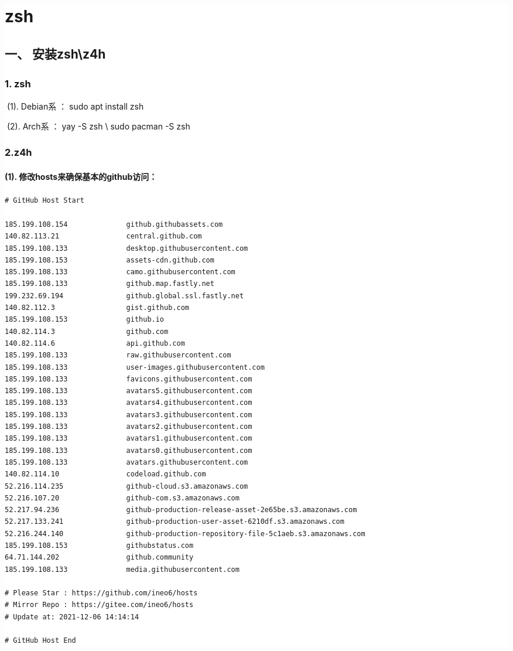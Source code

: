 # zsh

## 一、 安装zsh\z4h

### 1. zsh

​	(1). Debian系 ： sudo apt install zsh

​	(2). Arch系 ： yay -S zsh \ sudo pacman -S zsh

### 2.z4h

#### (1). 修改hosts来确保基本的github访问：

```text
# GitHub Host Start

185.199.108.154              github.githubassets.com
140.82.113.21                central.github.com
185.199.108.133              desktop.githubusercontent.com
185.199.108.153              assets-cdn.github.com
185.199.108.133              camo.githubusercontent.com
185.199.108.133              github.map.fastly.net
199.232.69.194               github.global.ssl.fastly.net
140.82.112.3                 gist.github.com
185.199.108.153              github.io
140.82.114.3                 github.com
140.82.114.6                 api.github.com
185.199.108.133              raw.githubusercontent.com
185.199.108.133              user-images.githubusercontent.com
185.199.108.133              favicons.githubusercontent.com
185.199.108.133              avatars5.githubusercontent.com
185.199.108.133              avatars4.githubusercontent.com
185.199.108.133              avatars3.githubusercontent.com
185.199.108.133              avatars2.githubusercontent.com
185.199.108.133              avatars1.githubusercontent.com
185.199.108.133              avatars0.githubusercontent.com
185.199.108.133              avatars.githubusercontent.com
140.82.114.10                codeload.github.com
52.216.114.235               github-cloud.s3.amazonaws.com
52.216.107.20                github-com.s3.amazonaws.com
52.217.94.236                github-production-release-asset-2e65be.s3.amazonaws.com
52.217.133.241               github-production-user-asset-6210df.s3.amazonaws.com
52.216.244.140               github-production-repository-file-5c1aeb.s3.amazonaws.com
185.199.108.153              githubstatus.com
64.71.144.202                github.community
185.199.108.133              media.githubusercontent.com

# Please Star : https://github.com/ineo6/hosts
# Mirror Repo : https://gitee.com/ineo6/hosts
# Update at: 2021-12-06 14:14:14

# GitHub Host End
```
